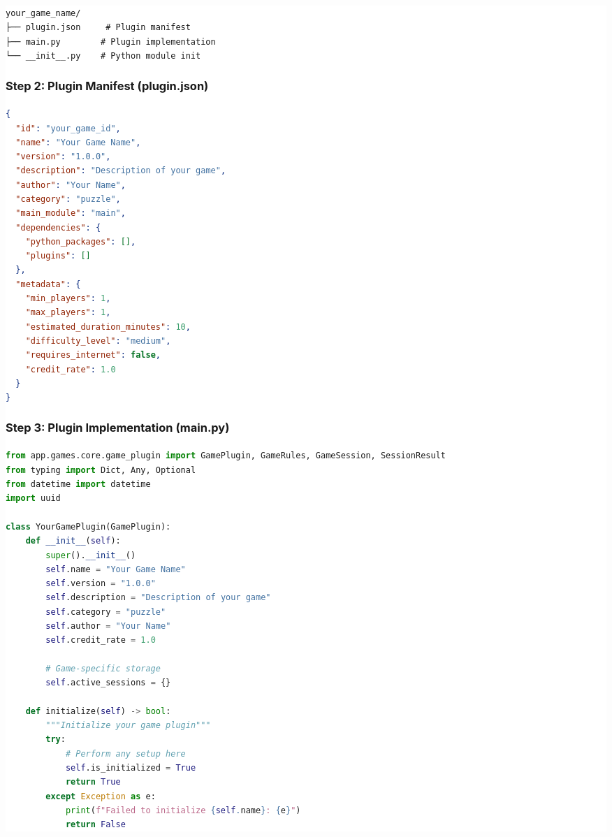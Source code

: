 ```
your_game_name/
├── plugin.json     # Plugin manifest
├── main.py        # Plugin implementation
└── __init__.py    # Python module init
```

### Step 2: Plugin Manifest (plugin.json)

```json
{
  "id": "your_game_id",
  "name": "Your Game Name",
  "version": "1.0.0",
  "description": "Description of your game",
  "author": "Your Name",
  "category": "puzzle",
  "main_module": "main",
  "dependencies": {
    "python_packages": [],
    "plugins": []
  },
  "metadata": {
    "min_players": 1,
    "max_players": 1,
    "estimated_duration_minutes": 10,
    "difficulty_level": "medium",
    "requires_internet": false,
    "credit_rate": 1.0
  }
}
```

### Step 3: Plugin Implementation (main.py)

```python
from app.games.core.game_plugin import GamePlugin, GameRules, GameSession, SessionResult
from typing import Dict, Any, Optional
from datetime import datetime
import uuid

class YourGamePlugin(GamePlugin):
    def __init__(self):
        super().__init__()
        self.name = "Your Game Name"
        self.version = "1.0.0"
        self.description = "Description of your game"
        self.category = "puzzle"
        self.author = "Your Name"
        self.credit_rate = 1.0

        # Game-specific storage
        self.active_sessions = {}

    def initialize(self) -> bool:
        """Initialize your game plugin"""
        try:
            # Perform any setup here
            self.is_initialized = True
            return True
        except Exception as e:
            print(f"Failed to initialize {self.name}: {e}")
            return False

```